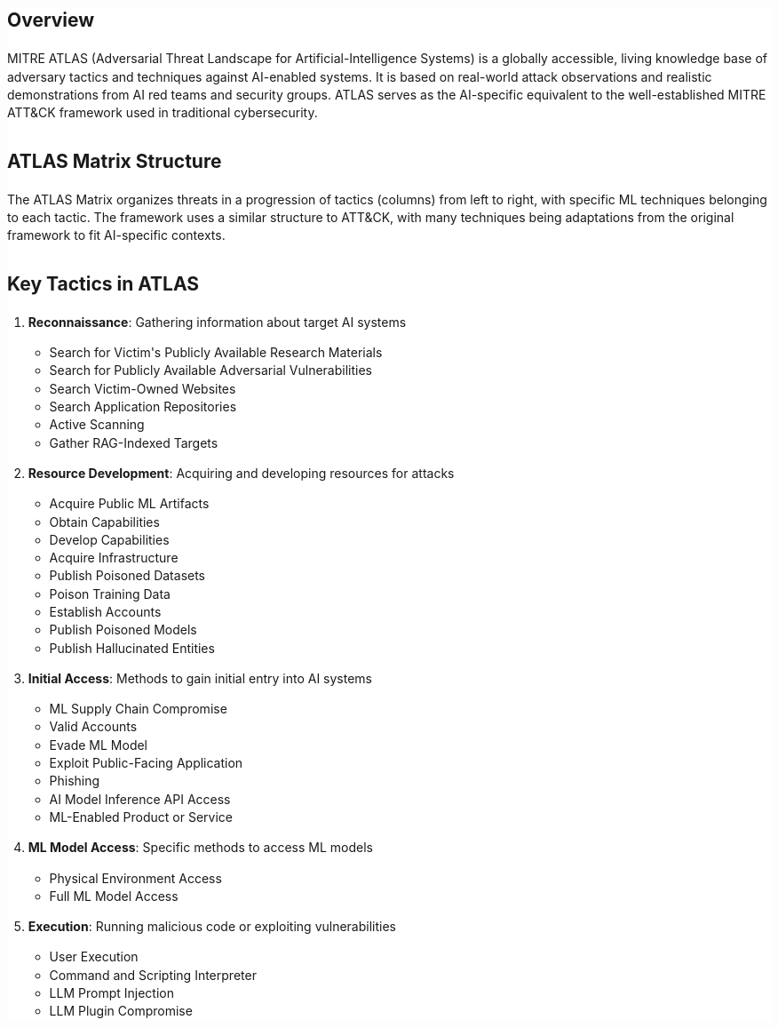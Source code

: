 ## Overview
MITRE ATLAS (Adversarial Threat Landscape for Artificial-Intelligence Systems) is a globally accessible, living knowledge base of adversary tactics and techniques against AI-enabled systems. It is based on real-world attack observations and realistic demonstrations from AI red teams and security groups. ATLAS serves as the AI-specific equivalent to the well-established MITRE ATT&CK framework used in traditional cybersecurity.

## ATLAS Matrix Structure
The ATLAS Matrix organizes threats in a progression of tactics (columns) from left to right, with specific ML techniques belonging to each tactic. The framework uses a similar structure to ATT&CK, with many techniques being adaptations from the original framework to fit AI-specific contexts.

## Key Tactics in ATLAS
1. **Reconnaissance**: Gathering information about target AI systems
   - Search for Victim's Publicly Available Research Materials
   - Search for Publicly Available Adversarial Vulnerabilities
   - Search Victim-Owned Websites
   - Search Application Repositories
   - Active Scanning
   - Gather RAG-Indexed Targets

2. **Resource Development**: Acquiring and developing resources for attacks
   - Acquire Public ML Artifacts
   - Obtain Capabilities
   - Develop Capabilities
   - Acquire Infrastructure
   - Publish Poisoned Datasets
   - Poison Training Data
   - Establish Accounts
   - Publish Poisoned Models
   - Publish Hallucinated Entities

3. **Initial Access**: Methods to gain initial entry into AI systems
   - ML Supply Chain Compromise
   - Valid Accounts
   - Evade ML Model
   - Exploit Public-Facing Application
   - Phishing
   - AI Model Inference API Access
   - ML-Enabled Product or Service

4. **ML Model Access**: Specific methods to access ML models
   - Physical Environment Access
   - Full ML Model Access

5. **Execution**: Running malicious code or exploiting vulnerabilities
   - User Execution
   - Command and Scripting Interpreter
   - LLM Prompt Injection
   - LLM Plugin Compromise

